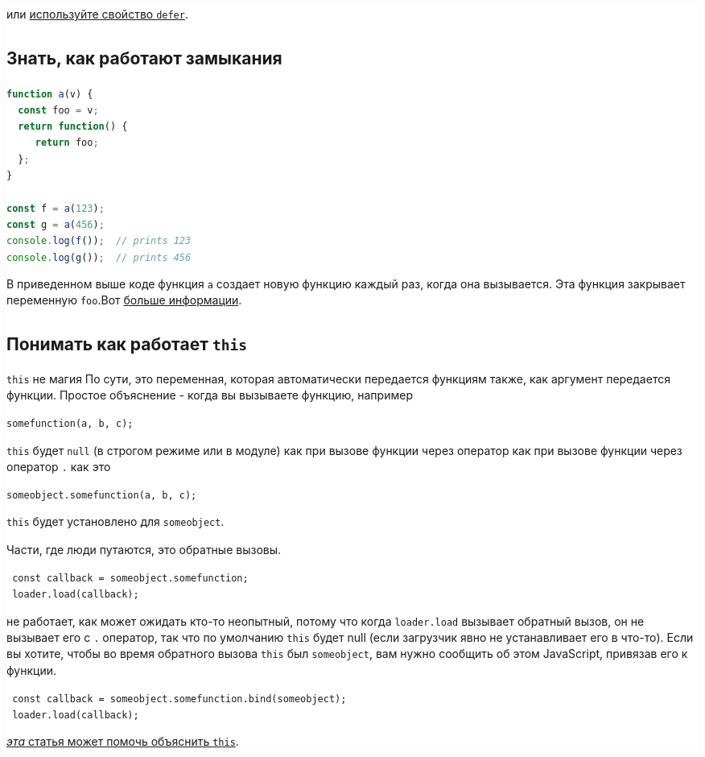 или [используйте свойство `defer`](https://developer.mozilla.org/en-US/docs/Web/HTML/Element/script).

## Знать, как работают замыкания

```js
function a(v) {
  const foo = v;
  return function() {
     return foo;
  };
}

const f = a(123);
const g = a(456);
console.log(f());  // prints 123
console.log(g());  // prints 456
```

В приведенном выше коде функция `a` создает новую функцию каждый раз, когда она вызывается. 
Эта функция закрывает переменную `foo`.Вот [больше информации](https://developer.mozilla.org/en-US/docs/Web/JavaScript/Closures).

## Понимать как работает `this`

`this` не магия По сути, это переменная, которая автоматически передается функциям также, как аргумент передается функции.
Простое объяснение - когда вы вызываете функцию, например 

    somefunction(a, b, c);

`this` будет `null` (в строгом режиме или в модуле) как при вызове функции через оператор как при вызове функции через оператор  `.` как это

    someobject.somefunction(a, b, c);

`this` будет установлено для `someobject`.

Части, где люди путаются, это обратные вызовы. 

     const callback = someobject.somefunction;
     loader.load(callback);

не работает, как может ожидать кто-то неопытный, потому что когда `loader.load` вызывает обратный вызов, он не вызывает его с
`.` оператор, так что по умолчанию `this` будет null (если загрузчик явно не устанавливает его в что-то).
Если вы хотите, чтобы во время обратного вызова `this` был `someobject`, вам нужно сообщить об этом JavaScript, привязав его к функции. 

     const callback = someobject.somefunction.bind(someobject);
     loader.load(callback);

[*эта* статья может помочь объяснить `this`](https://developer.mozilla.org/en-US/docs/Web/JavaScript/Reference/Operators/this).
